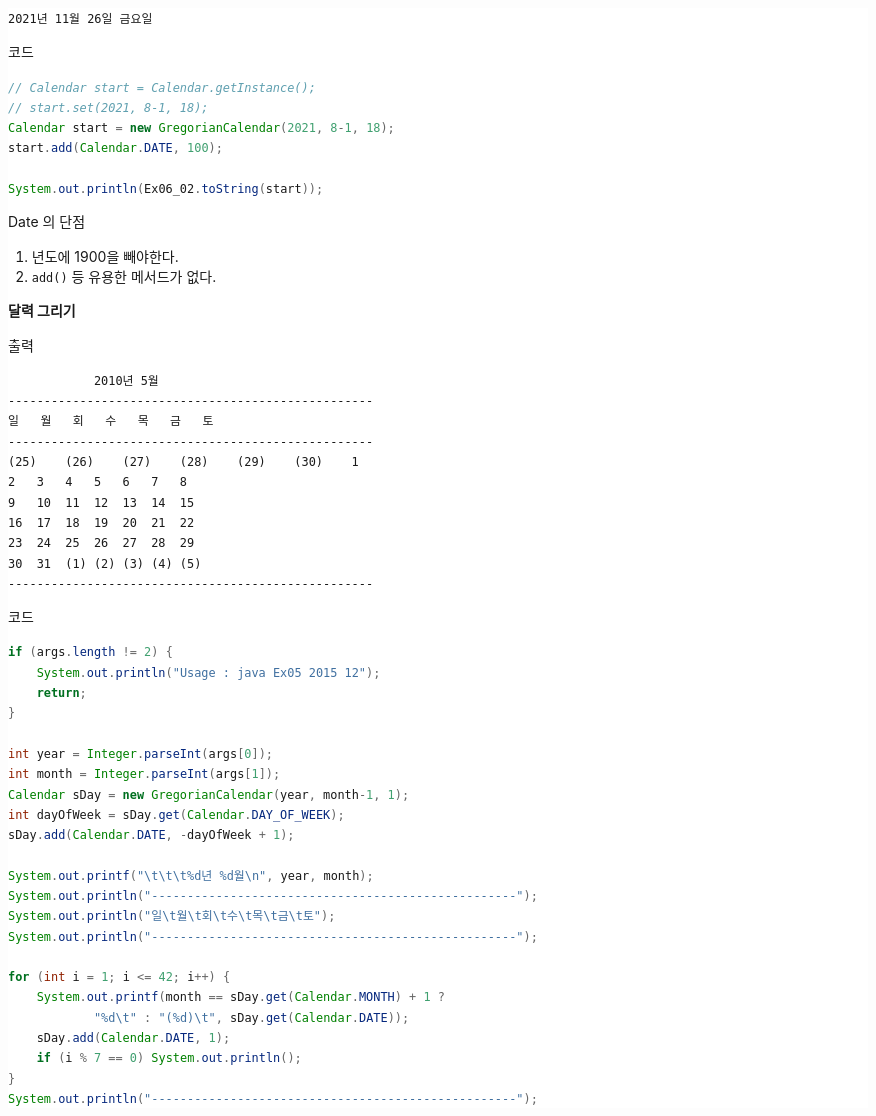 ```
2021년 11월 26일 금요일
```

코드

```java
// Calendar start = Calendar.getInstance();
// start.set(2021, 8-1, 18);
Calendar start = new GregorianCalendar(2021, 8-1, 18); 
start.add(Calendar.DATE, 100);

System.out.println(Ex06_02.toString(start));
```

Date 의 단점

1. 년도에 1900을 빼야한다.
2. `add()` 등 유용한 메서드가 없다.

**달력 그리기**

출력

```
			2010년 5월
---------------------------------------------------
일	월	회	수	목	금	토
---------------------------------------------------
(25)	(26)	(27)	(28)	(29)	(30)	1	
2	3	4	5	6	7	8	
9	10	11	12	13	14	15	
16	17	18	19	20	21	22	
23	24	25	26	27	28	29	
30	31	(1)	(2)	(3)	(4)	(5)	
---------------------------------------------------
```

코드

```java
if (args.length != 2) {
    System.out.println("Usage : java Ex05 2015 12");
    return;
}

int year = Integer.parseInt(args[0]);
int month = Integer.parseInt(args[1]);
Calendar sDay = new GregorianCalendar(year, month-1, 1);
int dayOfWeek = sDay.get(Calendar.DAY_OF_WEEK);
sDay.add(Calendar.DATE, -dayOfWeek + 1);

System.out.printf("\t\t\t%d년 %d월\n", year, month);
System.out.println("---------------------------------------------------");
System.out.println("일\t월\t회\t수\t목\t금\t토");
System.out.println("---------------------------------------------------");

for (int i = 1; i <= 42; i++) {
    System.out.printf(month == sDay.get(Calendar.MONTH) + 1 ?
            "%d\t" : "(%d)\t", sDay.get(Calendar.DATE));
    sDay.add(Calendar.DATE, 1);
    if (i % 7 == 0) System.out.println();
}
System.out.println("---------------------------------------------------");
```
